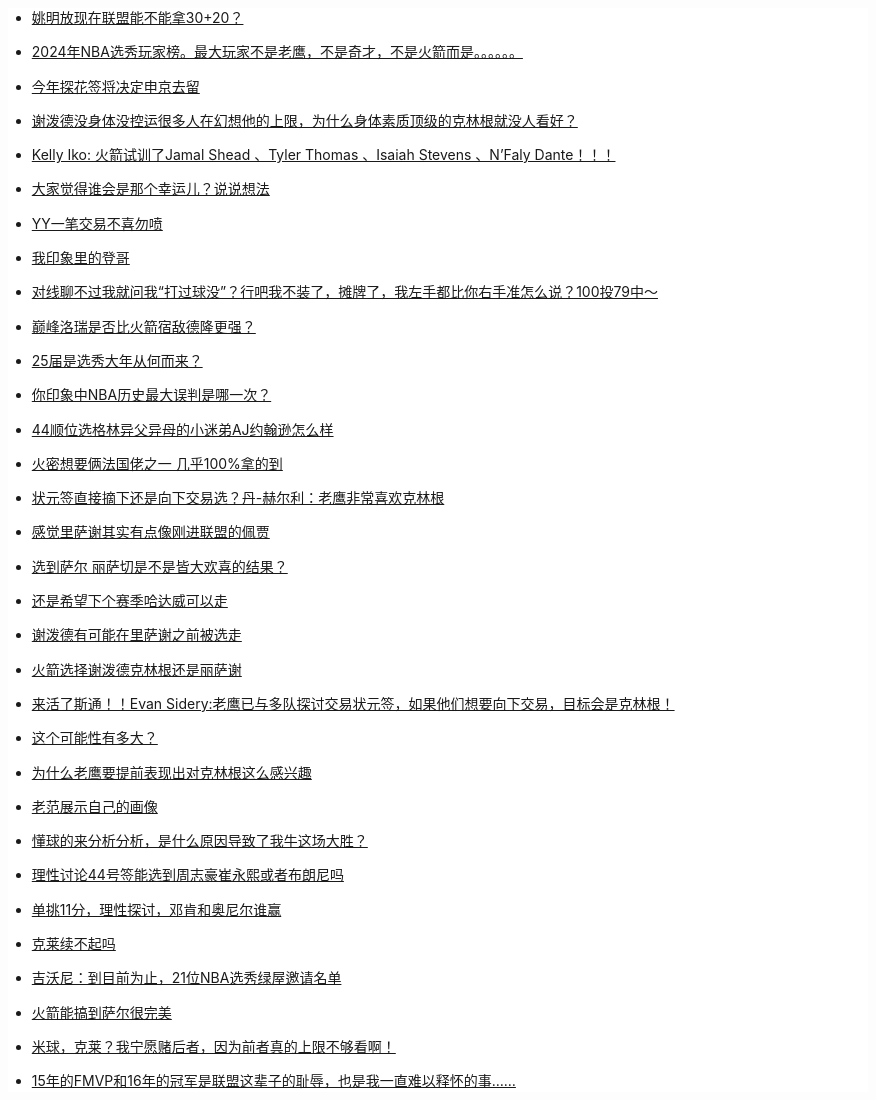 + [姚明放现在联盟能不能拿30+20？](https://bbs.hupu.com/626826474.html)

+ [2024年NBA选秀玩家榜。最大玩家不是老鹰，不是奇才，不是火箭而是。。。。。。](https://bbs.hupu.com/626825879.html)

+ [今年探花签将决定申京去留](https://bbs.hupu.com/626828224.html)

+ [谢泼德没身体没控运很多人在幻想他的上限，为什么身体素质顶级的克林根就没人看好？](https://bbs.hupu.com/626826908.html)

+ [Kelly Iko: 火箭试训了Jamal Shead 、Tyler Thomas 、Isaiah Stevens 、N’Faly Dante！！！](https://bbs.hupu.com/626826352.html)

+ [大家觉得谁会是那个幸运儿？说说想法](https://bbs.hupu.com/626826410.html)

+ [YY一笔交易不喜勿喷](https://bbs.hupu.com/626826793.html)

+ [我印象里的登哥](https://bbs.hupu.com/626823779.html)

+ [对线聊不过我就问我“打过球没”？行吧我不装了，摊牌了，我左手都比你右手准怎么说？100投79中～](https://bbs.hupu.com/626824452.html)

+ [巅峰洛瑞是否比火箭宿敌德隆更强？](https://bbs.hupu.com/626823995.html)

+ [25届是选秀大年从何而来？](https://bbs.hupu.com/626823512.html)

+ [你印象中NBA历史最大误判是哪一次？](https://bbs.hupu.com/626823909.html)

+ [44顺位选格林异父异母的小迷弟AJ约翰逊怎么样](https://bbs.hupu.com/626823386.html)

+ [火密想要俩法国佬之一  几乎100%拿的到](https://bbs.hupu.com/626822927.html)

+ [状元签直接摘下还是向下交易选？丹-赫尔利：老鹰非常喜欢克林根](https://bbs.hupu.com/626823316.html)

+ [感觉里萨谢其实有点像刚进联盟的佩贾](https://bbs.hupu.com/626824939.html)

+ [选到萨尔 丽萨切是不是皆大欢喜的结果？](https://bbs.hupu.com/626825568.html)

+ [还是希望下个赛季哈达威可以走](https://bbs.hupu.com/626827281.html)

+ [谢泼德有可能在里萨谢之前被选走](https://bbs.hupu.com/626824258.html)

+ [火箭选择谢泼德克林根还是丽萨谢](https://bbs.hupu.com/626824599.html)

+ [来活了斯通！！Evan Sidery:老鹰已与多队探讨交易状元签，如果他们想要向下交易，目标会是克林根！](https://bbs.hupu.com/626815340.html)

+ [这个可能性有多大？](https://bbs.hupu.com/626823158.html)

+ [为什么老鹰要提前表现出对克林根这么感兴趣](https://bbs.hupu.com/626827370.html)

+ [老范展示自己的画像](https://bbs.hupu.com/626824968.html)

+ [懂球的来分析分析，是什么原因导致了我牛这场大胜？](https://bbs.hupu.com/626826885.html)

+ [理性讨论44号签能选到周志豪崔永熙或者布朗尼吗](https://bbs.hupu.com/626824332.html)

+ [单挑11分，理性探讨，邓肯和奥尼尔谁赢](https://bbs.hupu.com/626827174.html)

+ [克莱续不起吗](https://bbs.hupu.com/626827196.html)

+ [吉沃尼：到目前为止，21位NBA选秀绿屋邀请名单](https://bbs.hupu.com/626828162.html)

+ [火箭能搞到萨尔很完美](https://bbs.hupu.com/626828002.html)

+ [米球，克莱？我宁愿赌后者，因为前者真的上限不够看啊！](https://bbs.hupu.com/626828070.html)

+ [15年的FMVP和16年的冠军是联盟这辈子的耻辱，也是我一直难以释怀的事……](https://bbs.hupu.com/626828259.html)
